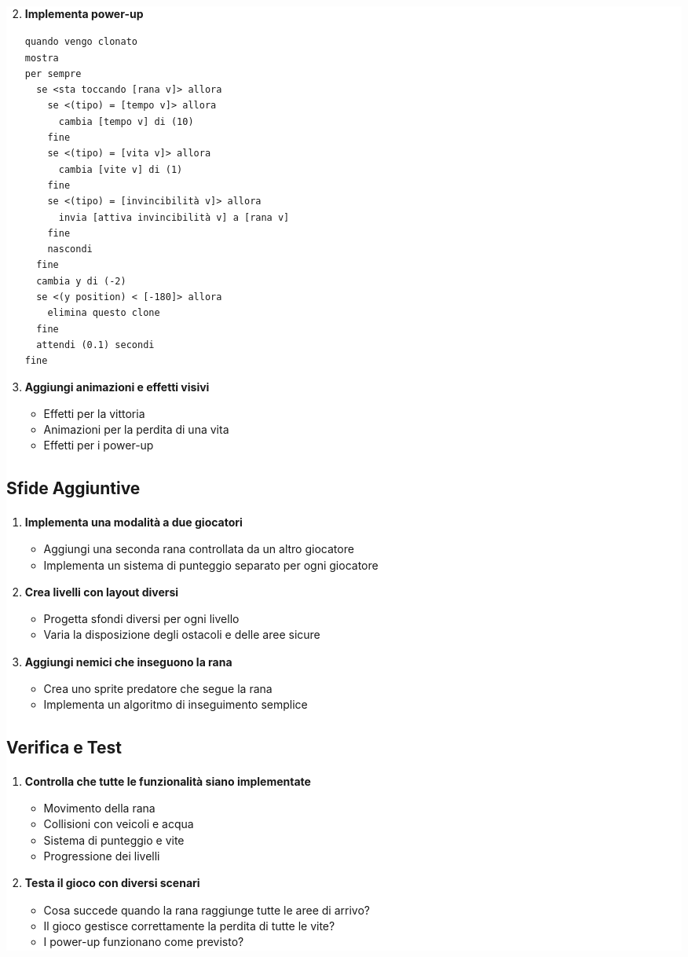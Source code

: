 2. **Implementa power-up**
   ```scratch
   quando vengo clonato
   mostra
   per sempre
     se <sta toccando [rana v]> allora
       se <(tipo) = [tempo v]> allora
         cambia [tempo v] di (10)
       fine
       se <(tipo) = [vita v]> allora
         cambia [vite v] di (1)
       fine
       se <(tipo) = [invincibilità v]> allora
         invia [attiva invincibilità v] a [rana v]
       fine
       nascondi
     fine
     cambia y di (-2)
     se <(y position) < [-180]> allora
       elimina questo clone
     fine
     attendi (0.1) secondi
   fine
   ```

3. **Aggiungi animazioni e effetti visivi**
   - Effetti per la vittoria
   - Animazioni per la perdita di una vita
   - Effetti per i power-up

## Sfide Aggiuntive

1. **Implementa una modalità a due giocatori**
   - Aggiungi una seconda rana controllata da un altro giocatore
   - Implementa un sistema di punteggio separato per ogni giocatore

2. **Crea livelli con layout diversi**
   - Progetta sfondi diversi per ogni livello
   - Varia la disposizione degli ostacoli e delle aree sicure

3. **Aggiungi nemici che inseguono la rana**
   - Crea uno sprite predatore che segue la rana
   - Implementa un algoritmo di inseguimento semplice

## Verifica e Test

1. **Controlla che tutte le funzionalità siano implementate**
   - Movimento della rana
   - Collisioni con veicoli e acqua
   - Sistema di punteggio e vite
   - Progressione dei livelli

2. **Testa il gioco con diversi scenari**
   - Cosa succede quando la rana raggiunge tutte le aree di arrivo?
   - Il gioco gestisce correttamente la perdita di tutte le vite?
   - I power-up funzionano come previsto?

